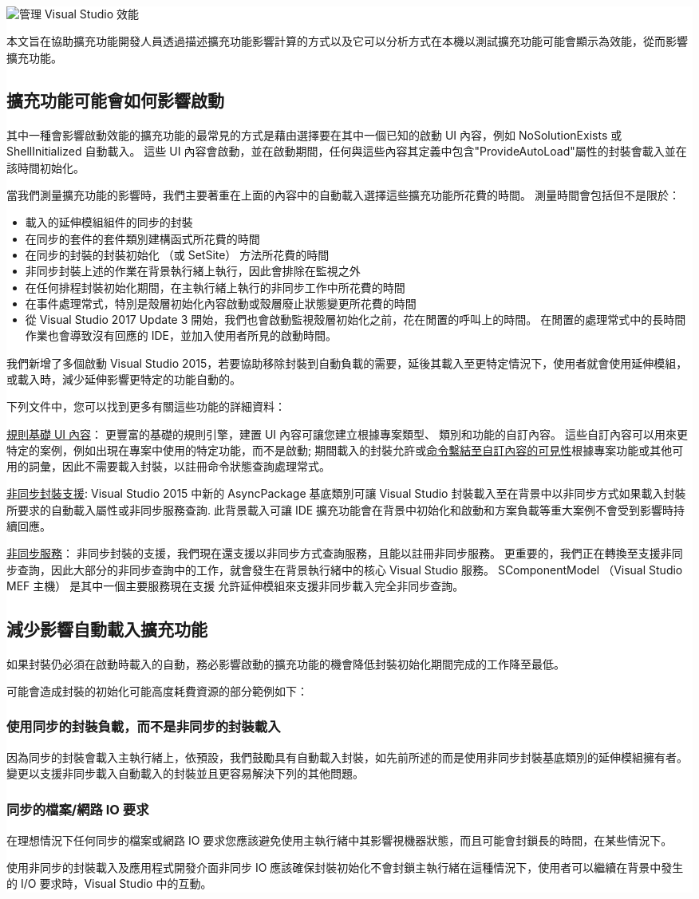 ![管理 Visual Studio 效能](media/manage-performance.png)

本文旨在協助擴充功能開發人員透過描述擴充功能影響計算的方式以及它可以分析方式在本機以測試擴充功能可能會顯示為效能，從而影響擴充功能。

## <a name="how-extensions-can-impact-startup"></a>擴充功能可能會如何影響啟動

其中一種會影響啟動效能的擴充功能的最常見的方式是藉由選擇要在其中一個已知的啟動 UI 內容，例如 NoSolutionExists 或 ShellInitialized 自動載入。 這些 UI 內容會啟動，並在啟動期間，任何與這些內容其定義中包含"ProvideAutoLoad"屬性的封裝會載入並在該時間初始化。

當我們測量擴充功能的影響時，我們主要著重在上面的內容中的自動載入選擇這些擴充功能所花費的時間。 測量時間會包括但不是限於：

* 載入的延伸模組組件的同步的封裝
* 在同步的套件的套件類別建構函式所花費的時間
* 在同步的封裝的封裝初始化 （或 SetSite） 方法所花費的時間
* 非同步封裝上述的作業在背景執行緒上執行，因此會排除在監視之外
* 在任何排程封裝初始化期間，在主執行緒上執行的非同步工作中所花費的時間
* 在事件處理常式，特別是殼層初始化內容啟動或殼層廢止狀態變更所花費的時間
* 從 Visual Studio 2017 Update 3 開始，我們也會啟動監視殼層初始化之前，花在閒置的呼叫上的時間。 在閒置的處理常式中的長時間作業也會導致沒有回應的 IDE，並加入使用者所見的啟動時間。

我們新增了多個啟動 Visual Studio 2015，若要協助移除封裝到自動負載的需要，延後其載入至更特定情況下，使用者就會使用延伸模組，或載入時，減少延伸影響更特定的功能自動的。

下列文件中，您可以找到更多有關這些功能的詳細資料：

[規則基礎 UI 內容](how-to-use-rule-based-ui-context-for-visual-studio-extensions.md)： 更豐富的基礎的規則引擎，建置 UI 內容可讓您建立根據專案類型、 類別和功能的自訂內容。 這些自訂內容可以用來更特定的案例，例如出現在專案中使用的特定功能，而不是啟動; 期間載入的封裝允許或[命令繫結至自訂內容的可見性](https://msdn.microsoft.com/en-us/library/bb166512.aspx)根據專案功能或其他可用的詞彙，因此不需要載入封裝，以註冊命令狀態查詢處理常式。

[非同步封裝支援](how-to-use-asyncpackage-to-load-vspackages-in-the-background.md): Visual Studio 2015 中新的 AsyncPackage 基底類別可讓 Visual Studio 封裝載入至在背景中以非同步方式如果載入封裝所要求的自動載入屬性或非同步服務查詢. 此背景載入可讓 IDE 擴充功能會在背景中初始化和啟動和方案負載等重大案例不會受到影響時持續回應。

[非同步服務](how-to-provide-an-asynchronous-visual-studio-service.md)： 非同步封裝的支援，我們現在還支援以非同步方式查詢服務，且能以註冊非同步服務。 更重要的，我們正在轉換至支援非同步查詢，因此大部分的非同步查詢中的工作，就會發生在背景執行緒中的核心 Visual Studio 服務。 SComponentModel （Visual Studio MEF 主機） 是其中一個主要服務現在支援 允許延伸模組來支援非同步載入完全非同步查詢。

## <a name="reducing-impact-of-auto-loaded-extensions"></a>減少影響自動載入擴充功能

如果封裝仍必須在啟動時載入的自動，務必影響啟動的擴充功能的機會降低封裝初始化期間完成的工作降至最低。

可能會造成封裝的初始化可能高度耗費資源的部分範例如下：

### <a name="use-of-synchronous-package-load-instead-of-asynchronous-package-load"></a>使用同步的封裝負載，而不是非同步的封裝載入

因為同步的封裝會載入主執行緒上，依預設，我們鼓勵具有自動載入封裝，如先前所述的而是使用非同步封裝基底類別的延伸模組擁有者。 變更以支援非同步載入自動載入的封裝並且更容易解決下列的其他問題。

### <a name="synchronous-filenetwork-io-requests"></a>同步的檔案/網路 IO 要求

在理想情況下任何同步的檔案或網路 IO 要求您應該避免使用主執行緒中其影響視機器狀態，而且可能會封鎖長的時間，在某些情況下。

使用非同步的封裝載入及應用程式開發介面非同步 IO 應該確保封裝初始化不會封鎖主執行緒在這種情況下，使用者可以繼續在背景中發生的 I/O 要求時，Visual Studio 中的互動。

